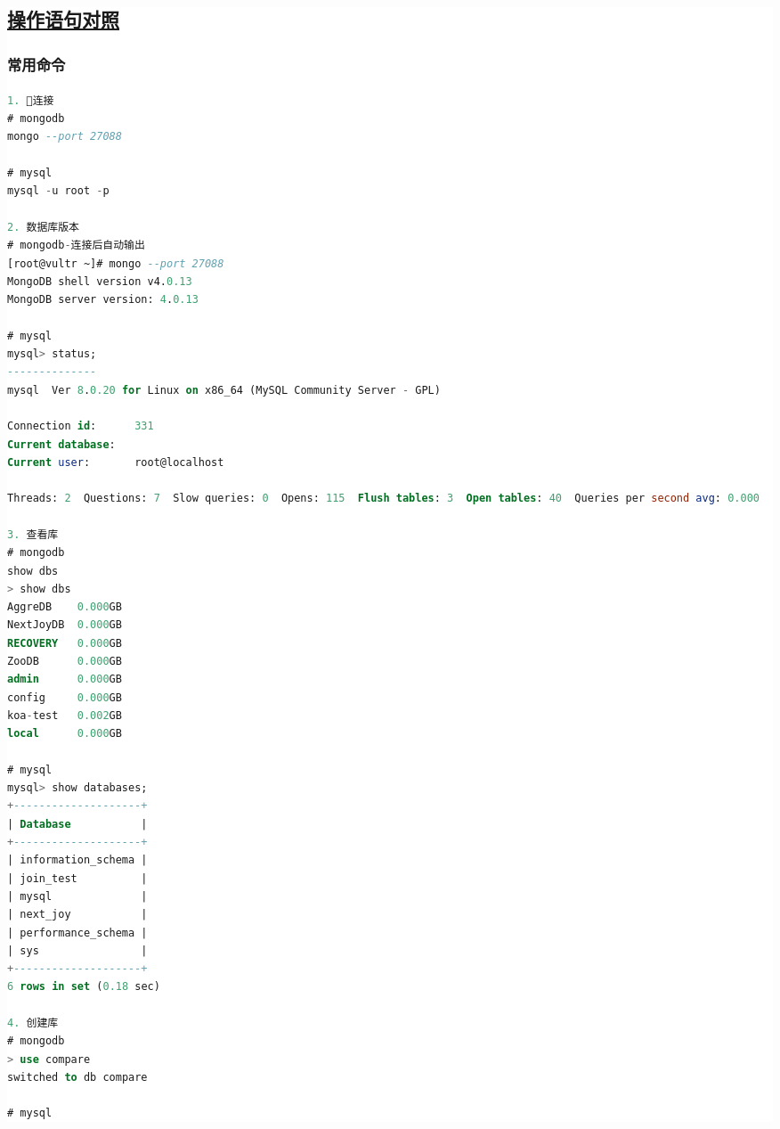 
## [操作语句对照](https://www.w3schools.com/sql/default.asp)
### 常用命令
```sql
1. 🔗连接
# mongodb
mongo --port 27088

# mysql
mysql -u root -p

2. 数据库版本
# mongodb-连接后自动输出
[root@vultr ~]# mongo --port 27088
MongoDB shell version v4.0.13
MongoDB server version: 4.0.13

# mysql
mysql> status;
--------------
mysql  Ver 8.0.20 for Linux on x86_64 (MySQL Community Server - GPL)

Connection id:		331
Current database:
Current user:		root@localhost

Threads: 2  Questions: 7  Slow queries: 0  Opens: 115  Flush tables: 3  Open tables: 40  Queries per second avg: 0.000

3. 查看库
# mongodb
show dbs
> show dbs
AggreDB    0.000GB
NextJoyDB  0.000GB
RECOVERY   0.000GB
ZooDB      0.000GB
admin      0.000GB
config     0.000GB
koa-test   0.002GB
local      0.000GB

# mysql
mysql> show databases;
+--------------------+
| Database           |
+--------------------+
| information_schema |
| join_test          |
| mysql              |
| next_joy           |
| performance_schema |
| sys                |
+--------------------+
6 rows in set (0.18 sec)

4. 创建库
# mongodb
> use compare
switched to db compare

# mysql
```
